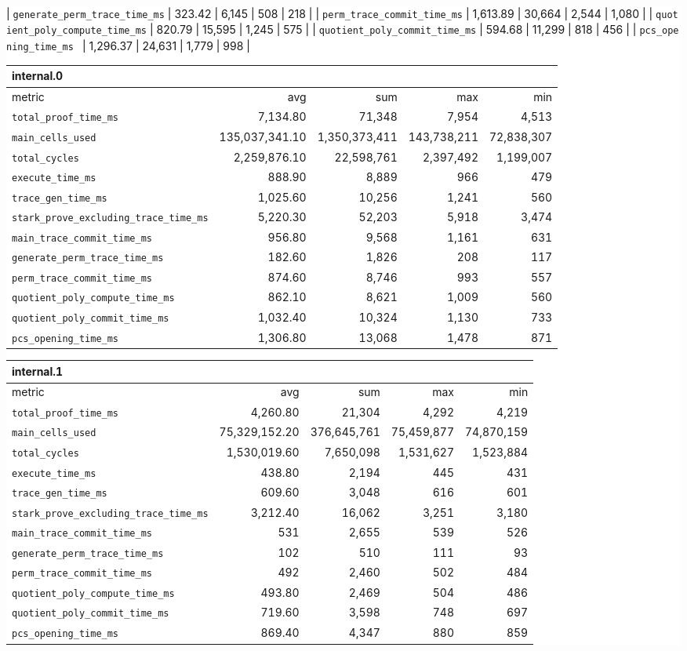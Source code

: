 | `generate_perm_trace_time_ms` |  323.42 |  6,145 |  508 |  218 |
| `perm_trace_commit_time_ms` |  1,613.89 |  30,664 |  2,544 |  1,080 |
| `quotient_poly_compute_time_ms` |  820.79 |  15,595 |  1,245 |  575 |
| `quotient_poly_commit_time_ms` |  594.68 |  11,299 |  818 |  456 |
| `pcs_opening_time_ms ` |  1,296.37 |  24,631 |  1,779 |  998 |

| internal.0 |||||
|:---|---:|---:|---:|---:|
|metric|avg|sum|max|min|
| `total_proof_time_ms ` |  7,134.80 |  71,348 |  7,954 |  4,513 |
| `main_cells_used     ` |  135,037,341.10 |  1,350,373,411 |  143,738,211 |  72,838,307 |
| `total_cycles        ` |  2,259,876.10 |  22,598,761 |  2,397,492 |  1,199,007 |
| `execute_time_ms     ` |  888.90 |  8,889 |  966 |  479 |
| `trace_gen_time_ms   ` |  1,025.60 |  10,256 |  1,241 |  560 |
| `stark_prove_excluding_trace_time_ms` |  5,220.30 |  52,203 |  5,918 |  3,474 |
| `main_trace_commit_time_ms` |  956.80 |  9,568 |  1,161 |  631 |
| `generate_perm_trace_time_ms` |  182.60 |  1,826 |  208 |  117 |
| `perm_trace_commit_time_ms` |  874.60 |  8,746 |  993 |  557 |
| `quotient_poly_compute_time_ms` |  862.10 |  8,621 |  1,009 |  560 |
| `quotient_poly_commit_time_ms` |  1,032.40 |  10,324 |  1,130 |  733 |
| `pcs_opening_time_ms ` |  1,306.80 |  13,068 |  1,478 |  871 |

| internal.1 |||||
|:---|---:|---:|---:|---:|
|metric|avg|sum|max|min|
| `total_proof_time_ms ` |  4,260.80 |  21,304 |  4,292 |  4,219 |
| `main_cells_used     ` |  75,329,152.20 |  376,645,761 |  75,459,877 |  74,870,159 |
| `total_cycles        ` |  1,530,019.60 |  7,650,098 |  1,531,627 |  1,523,884 |
| `execute_time_ms     ` |  438.80 |  2,194 |  445 |  431 |
| `trace_gen_time_ms   ` |  609.60 |  3,048 |  616 |  601 |
| `stark_prove_excluding_trace_time_ms` |  3,212.40 |  16,062 |  3,251 |  3,180 |
| `main_trace_commit_time_ms` |  531 |  2,655 |  539 |  526 |
| `generate_perm_trace_time_ms` |  102 |  510 |  111 |  93 |
| `perm_trace_commit_time_ms` |  492 |  2,460 |  502 |  484 |
| `quotient_poly_compute_time_ms` |  493.80 |  2,469 |  504 |  486 |
| `quotient_poly_commit_time_ms` |  719.60 |  3,598 |  748 |  697 |
| `pcs_opening_time_ms ` |  869.40 |  4,347 |  880 |  859 |
